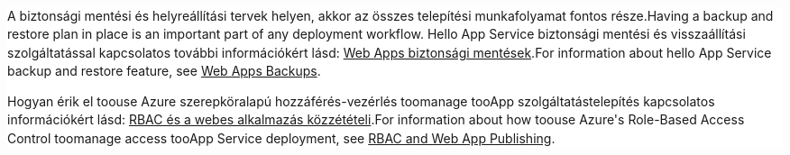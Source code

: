 <span data-ttu-id="b9c38-234">A biztonsági mentési és helyreállítási tervek helyen, akkor az összes telepítési munkafolyamat fontos része.</span><span class="sxs-lookup"><span data-stu-id="b9c38-234">Having a backup and restore plan in place is an important part of any deployment workflow.</span></span> <span data-ttu-id="b9c38-235">Hello App Service biztonsági mentési és visszaállítási szolgáltatással kapcsolatos további információkért lásd: [Web Apps biztonsági mentések](web-sites-backup.md).</span><span class="sxs-lookup"><span data-stu-id="b9c38-235">For information about hello App Service backup and restore feature, see [Web Apps Backups](web-sites-backup.md).</span></span>  

<span data-ttu-id="b9c38-236">Hogyan érik el toouse Azure szerepköralapú hozzáférés-vezérlés toomanage tooApp szolgáltatástelepítés kapcsolatos információkért lásd: [RBAC és a webes alkalmazás közzétételi](https://azure.microsoft.com/blog/2015/01/05/rbac-and-azure-websites-publishing/).</span><span class="sxs-lookup"><span data-stu-id="b9c38-236">For information about how toouse Azure's Role-Based Access Control toomanage access tooApp Service deployment, see [RBAC and Web App Publishing](https://azure.microsoft.com/blog/2015/01/05/rbac-and-azure-websites-publishing/).</span></span>

